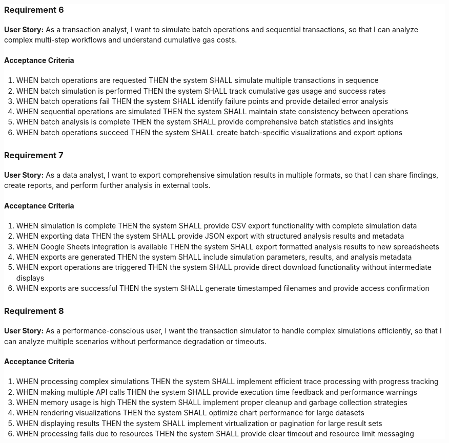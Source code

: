 ### Requirement 6

**User Story:** As a transaction analyst, I want to simulate batch operations and sequential transactions, so that I can analyze complex multi-step workflows and understand cumulative gas costs.

#### Acceptance Criteria

1. WHEN batch operations are requested THEN the system SHALL simulate multiple transactions in sequence
2. WHEN batch simulation is performed THEN the system SHALL track cumulative gas usage and success rates
3. WHEN batch operations fail THEN the system SHALL identify failure points and provide detailed error analysis
4. WHEN sequential operations are simulated THEN the system SHALL maintain state consistency between operations
5. WHEN batch analysis is complete THEN the system SHALL provide comprehensive batch statistics and insights
6. WHEN batch operations succeed THEN the system SHALL create batch-specific visualizations and export options

### Requirement 7

**User Story:** As a data analyst, I want to export comprehensive simulation results in multiple formats, so that I can share findings, create reports, and perform further analysis in external tools.

#### Acceptance Criteria

1. WHEN simulation is complete THEN the system SHALL provide CSV export functionality with complete simulation data
2. WHEN exporting data THEN the system SHALL provide JSON export with structured analysis results and metadata
3. WHEN Google Sheets integration is available THEN the system SHALL export formatted analysis results to new spreadsheets
4. WHEN exports are generated THEN the system SHALL include simulation parameters, results, and analysis metadata
5. WHEN export operations are triggered THEN the system SHALL provide direct download functionality without intermediate displays
6. WHEN exports are successful THEN the system SHALL generate timestamped filenames and provide access confirmation

### Requirement 8

**User Story:** As a performance-conscious user, I want the transaction simulator to handle complex simulations efficiently, so that I can analyze multiple scenarios without performance degradation or timeouts.

#### Acceptance Criteria

1. WHEN processing complex simulations THEN the system SHALL implement efficient trace processing with progress tracking
2. WHEN making multiple API calls THEN the system SHALL provide execution time feedback and performance warnings
3. WHEN memory usage is high THEN the system SHALL implement proper cleanup and garbage collection strategies
4. WHEN rendering visualizations THEN the system SHALL optimize chart performance for large datasets
5. WHEN displaying results THEN the system SHALL implement virtualization or pagination for large result sets
6. WHEN processing fails due to resources THEN the system SHALL provide clear timeout and resource limit messaging
